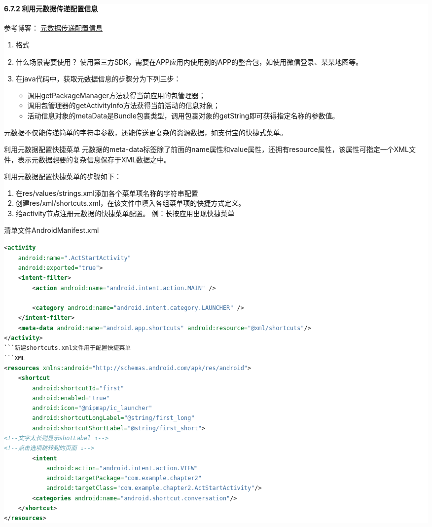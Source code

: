 
#### 6.7.2 利用元数据传递配置信息
参考博客：
    [元数据传递配置信息](https://blog.csdn.net/Tir_zhang/article/details/126956205#:~:text=%E5%85%83%E6%95%B0%E6%8D%AE%E4%B8%8D%E4%BB%85%E8%83%BD%E4%BC%A0%E9%80%92%E7%AE%80%E5%8D%95%E7%9A%84%E5%AD%97%E7%AC%A6%E4%B8%B2%E5%8F%82%E6%95%B0%EF%BC%8C%E8%BF%98%E8%83%BD%E4%BC%A0%E9%80%81%E6%9B%B4%E5%A4%8D%E6%9D%82%E7%9A%84%E8%B5%84%E6%BA%90%E6%95%B0%E6%8D%AE%EF%BC%8C%E5%A6%82%E6%94%AF%E4%BB%98%E5%AE%9D%E7%9A%84%E5%BF%AB%E6%8D%B7%E5%BC%8F%E8%8F%9C%E5%8D%95%E3%80%82,%E5%88%A9%E7%94%A8%E5%85%83%E6%95%B0%E6%8D%AE%E9%85%8D%E7%BD%AE%E5%BF%AB%E6%8D%B7%E8%8F%9C%E5%8D%95%20%E5%85%83%E6%95%B0%E6%8D%AE%E7%9A%84meta-data%E6%A0%87%E7%AD%BE%E9%99%A4%E4%BA%86%E5%89%8D%E9%9D%A2%E7%9A%84name%E5%B1%9E%E6%80%A7%E5%92%8Cvalue%E5%B1%9E%E6%80%A7%EF%BC%8C%E8%BF%98%E6%8B%A5%E6%9C%89resource%E5%B1%9E%E6%80%A7%EF%BC%8C%E8%AF%A5%E5%B1%9E%E6%80%A7%E5%8F%AF%E6%8C%87%E5%AE%9A%E4%B8%80%E4%B8%AAXML%E6%96%87%E4%BB%B6%EF%BC%8C%E8%A1%A8%E7%A4%BA%E5%85%83%E6%95%B0%E6%8D%AE%E6%83%B3%E8%A6%81%E7%9A%84%E5%A4%8D%E6%9D%82%E4%BF%A1%E6%81%AF%E4%BF%9D%E5%AD%98%E4%BA%8EXML%E6%95%B0%E6%8D%AE%E4%B9%8B%E4%B8%AD%E3%80%82)

1. 格式
    <meta-data android:name="weather" android:value="xxx"/>

2. 什么场景需要使用？
    使用第三方SDK，需要在APP应用内使用别的APP的整合包，如使用微信登录、某某地图等。

3. 在java代码中，获取元数据信息的步骤分为下列三步：
    - 调用getPackageManager方法获得当前应用的包管理器；
    - 调用包管理器的getActivityInfo方法获得当前活动的信息对象；
    - 活动信息对象的metaData是Bundle包裹类型，调用包裹对象的getString即可获得指定名称的参数值。

元数据不仅能传递简单的字符串参数，还能传送更复杂的资源数据，如支付宝的快捷式菜单。

利用元数据配置快捷菜单
元数据的meta-data标签除了前面的name属性和value属性，还拥有resource属性，该属性可指定一个XML文件，表示元数据想要的复杂信息保存于XML数据之中。

利用元数据配置快捷菜单的步骤如下：
1. 在res/values/strings.xml添加各个菜单项名称的字符串配置
2. 创建res/xml/shortcuts.xml，在该文件中填入各组菜单项的快捷方式定义。
3. 给activity节点注册元数据的快捷菜单配置。
 例：长按应用出现快捷菜单

清单文件AndroidManifest.xml
```XML
<activity
    android:name=".ActStartActivity"
    android:exported="true">
    <intent-filter>
        <action android:name="android.intent.action.MAIN" />

        <category android:name="android.intent.category.LAUNCHER" />
    </intent-filter>
    <meta-data android:name="android.app.shortcuts" android:resource="@xml/shortcuts"/>
</activity>
​```新建shortcuts.xml文件用于配置快捷菜单
​```XML
<resources xmlns:android="http://schemas.android.com/apk/res/android">
    <shortcut
        android:shortcutId="first"
        android:enabled="true"
        android:icon="@mipmap/ic_launcher"
        android:shortcutLongLabel="@string/first_long"
        android:shortcutShortLabel="@string/first_short">
<!--文字太长则显示shotLabel ↑-->
<!--点击选项跳转到的页面 ↓-->
        <intent
            android:action="android.intent.action.VIEW"
            android:targetPackage="com.example.chapter2"
            android:targetClass="com.example.chapter2.ActStartActivity"/>
        <categories android:name="android.shortcut.conversation"/>
    </shortcut>
</resources>
```